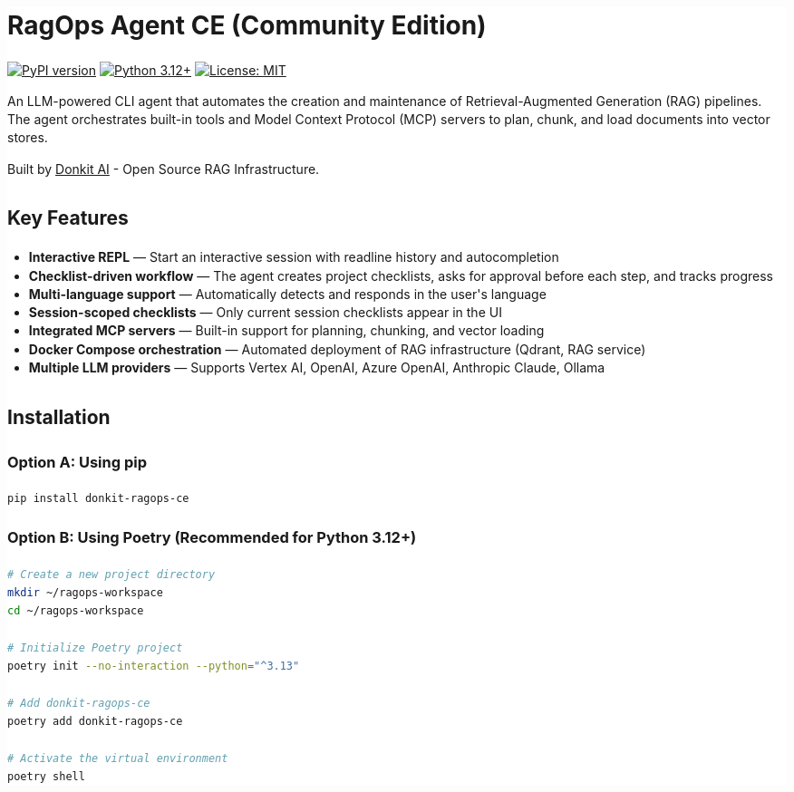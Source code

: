 # RagOps Agent CE (Community Edition)

[![PyPI version](https://badge.fury.io/py/donkit-ragops-ce.svg)](https://badge.fury.io/py/donkit-ragops-ce)
[![Python 3.12+](https://img.shields.io/badge/python-3.10+-blue.svg)](https://www.python.org/downloads/)
[![License: MIT](https://img.shields.io/badge/License-MIT-yellow.svg)](https://opensource.org/licenses/MIT)

An LLM-powered CLI agent that automates the creation and maintenance of Retrieval-Augmented Generation (RAG) pipelines. The agent orchestrates built-in tools and Model Context Protocol (MCP) servers to plan, chunk, and load documents into vector stores.

Built by [Donkit AI](https://donkit.ai) - Open Source RAG Infrastructure.

## Key Features

* **Interactive REPL** — Start an interactive session with readline history and autocompletion
* **Checklist-driven workflow** — The agent creates project checklists, asks for approval before each step, and tracks progress
* **Multi-language support** — Automatically detects and responds in the user's language
* **Session-scoped checklists** — Only current session checklists appear in the UI
* **Integrated MCP servers** — Built-in support for planning, chunking, and vector loading
* **Docker Compose orchestration** — Automated deployment of RAG infrastructure (Qdrant, RAG service)
* **Multiple LLM providers** — Supports Vertex AI, OpenAI, Azure OpenAI, Anthropic Claude, Ollama

## Installation

### Option A: Using pip

```bash
pip install donkit-ragops-ce
```

### Option B: Using Poetry (Recommended for Python 3.12+)

```bash
# Create a new project directory
mkdir ~/ragops-workspace
cd ~/ragops-workspace

# Initialize Poetry project
poetry init --no-interaction --python="^3.13"

# Add donkit-ragops-ce
poetry add donkit-ragops-ce

# Activate the virtual environment
poetry shell
```
